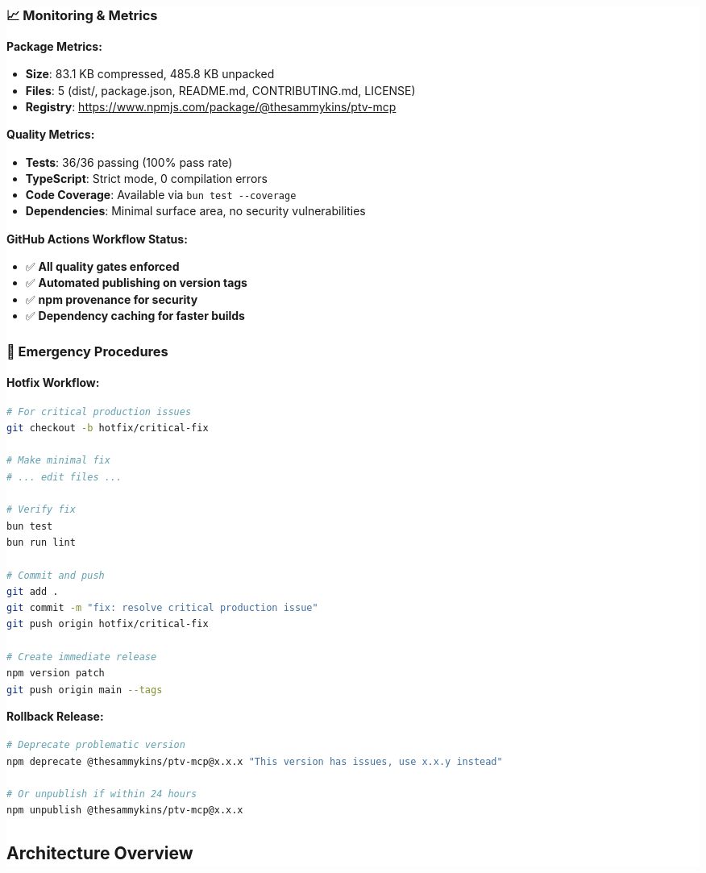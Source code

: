 ### 📈 Monitoring & Metrics

**Package Metrics:**
- **Size**: 83.1 KB compressed, 485.8 KB unpacked
- **Files**: 5 (dist/, package.json, README.md, CONTRIBUTING.md, LICENSE)
- **Registry**: https://www.npmjs.com/package/@thesammykins/ptv-mcp

**Quality Metrics:**
- **Tests**: 36/36 passing (100% pass rate)
- **TypeScript**: Strict mode, 0 compilation errors  
- **Code Coverage**: Available via `bun test --coverage`
- **Dependencies**: Minimal surface area, no security vulnerabilities

**GitHub Actions Workflow Status:**
- ✅ **All quality gates enforced**
- ✅ **Automated publishing on version tags**
- ✅ **npm provenance for security**
- ✅ **Dependency caching for faster builds**

### 🔧 Emergency Procedures

**Hotfix Workflow:**
```bash
# For critical production issues
git checkout -b hotfix/critical-fix

# Make minimal fix
# ... edit files ...

# Verify fix
bun test
bun run lint

# Commit and push
git add .
git commit -m "fix: resolve critical production issue"
git push origin hotfix/critical-fix

# Create immediate release
npm version patch
git push origin main --tags
```

**Rollback Release:**
```bash
# Deprecate problematic version
npm deprecate @thesammykins/ptv-mcp@x.x.x "This version has issues, use x.x.y instead"

# Or unpublish if within 24 hours
npm unpublish @thesammykins/ptv-mcp@x.x.x
```

## Architecture Overview
